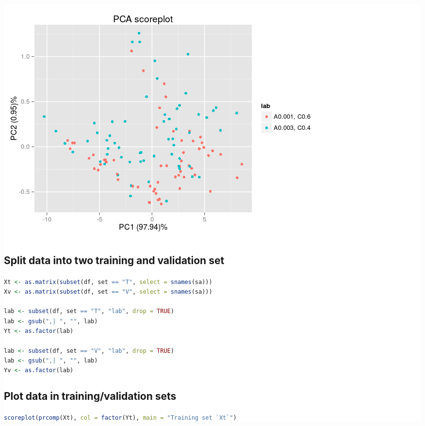 ![](figure-md/plotPCA2-1.png)

Split data into two training and validation set
-----------------------------------------------

``` r
Xt <- as.matrix(subset(df, set == "T", select = snames(sa)))
Xv <- as.matrix(subset(df, set == "V", select = snames(sa)))

lab <- subset(df, set == "T", "lab", drop = TRUE)
lab <- gsub(",| ", "", lab)
Yt <- as.factor(lab)

lab <- subset(df, set == "V", "lab", drop = TRUE)
lab <- gsub(",| ", "", lab)
Yv <- as.factor(lab)
```

Plot data in training/validation sets
-------------------------------------

``` r
scoreplot(prcomp(Xt), col = factor(Yt), main = "Training set `Xt`")
```
